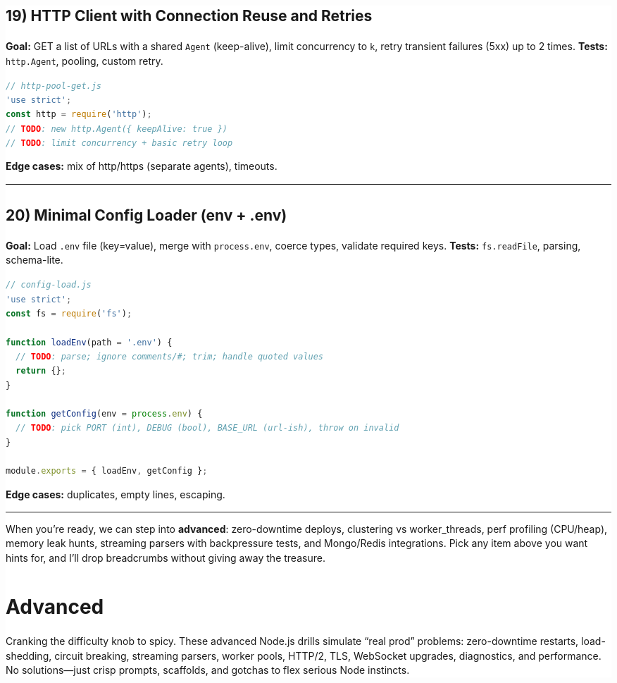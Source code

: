 ## 19) HTTP Client with Connection Reuse and Retries

**Goal:** GET a list of URLs with a shared `Agent` (keep-alive), limit concurrency to `k`, retry transient failures (5xx) up to 2 times.
 **Tests:** `http.Agent`, pooling, custom retry.

```js
// http-pool-get.js
'use strict';
const http = require('http');
// TODO: new http.Agent({ keepAlive: true })
// TODO: limit concurrency + basic retry loop
```

**Edge cases:** mix of http/https (separate agents), timeouts.

------

## 20) Minimal Config Loader (env + .env)

**Goal:** Load `.env` file (key=value), merge with `process.env`, coerce types, validate required keys.
 **Tests:** `fs.readFile`, parsing, schema-lite.

```js
// config-load.js
'use strict';
const fs = require('fs');

function loadEnv(path = '.env') {
  // TODO: parse; ignore comments/#; trim; handle quoted values
  return {};
}

function getConfig(env = process.env) {
  // TODO: pick PORT (int), DEBUG (bool), BASE_URL (url-ish), throw on invalid
}

module.exports = { loadEnv, getConfig };
```

**Edge cases:** duplicates, empty lines, escaping.

------

When you’re ready, we can step into **advanced**: zero-downtime deploys, clustering vs worker_threads, perf profiling (CPU/heap), memory leak hunts, streaming parsers with backpressure tests, and Mongo/Redis integrations. Pick any item above you want hints for, and I’ll drop breadcrumbs without giving away the treasure.

# Advanced

Cranking the difficulty knob to spicy. These advanced Node.js drills simulate “real prod” problems: zero-downtime restarts, load-shedding, circuit breaking, streaming parsers, worker pools, HTTP/2, TLS, WebSocket upgrades, diagnostics, and performance. No solutions—just crisp prompts, scaffolds, and gotchas to flex serious Node instincts.
